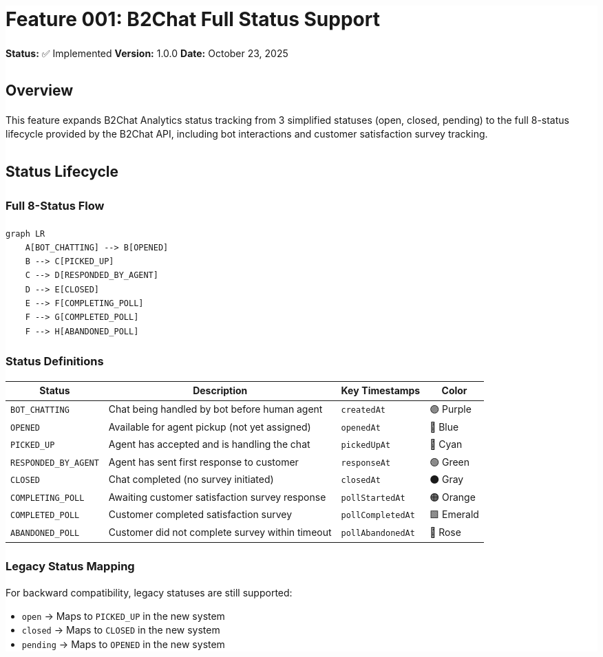 # Feature 001: B2Chat Full Status Support

**Status:** ✅ Implemented
**Version:** 1.0.0
**Date:** October 23, 2025

## Overview

This feature expands B2Chat Analytics status tracking from 3 simplified statuses (open, closed, pending) to the full 8-status lifecycle provided by the B2Chat API, including bot interactions and customer satisfaction survey tracking.

## Status Lifecycle

### Full 8-Status Flow

```mermaid
graph LR
    A[BOT_CHATTING] --> B[OPENED]
    B --> C[PICKED_UP]
    C --> D[RESPONDED_BY_AGENT]
    D --> E[CLOSED]
    E --> F[COMPLETING_POLL]
    F --> G[COMPLETED_POLL]
    F --> H[ABANDONED_POLL]
```

### Status Definitions

| Status | Description | Key Timestamps | Color |
|--------|-------------|----------------|-------|
| `BOT_CHATTING` | Chat being handled by bot before human agent | `createdAt` | 🟣 Purple |
| `OPENED` | Available for agent pickup (not yet assigned) | `openedAt` | 🔵 Blue |
| `PICKED_UP` | Agent has accepted and is handling the chat | `pickedUpAt` | 🔷 Cyan |
| `RESPONDED_BY_AGENT` | Agent has sent first response to customer | `responseAt` | 🟢 Green |
| `CLOSED` | Chat completed (no survey initiated) | `closedAt` | ⚫ Gray |
| `COMPLETING_POLL` | Awaiting customer satisfaction survey response | `pollStartedAt` | 🟠 Orange |
| `COMPLETED_POLL` | Customer completed satisfaction survey | `pollCompletedAt` | 🟩 Emerald |
| `ABANDONED_POLL` | Customer did not complete survey within timeout | `pollAbandonedAt` | 🔴 Rose |

### Legacy Status Mapping

For backward compatibility, legacy statuses are still supported:
- `open` → Maps to `PICKED_UP` in the new system
- `closed` → Maps to `CLOSED` in the new system
- `pending` → Maps to `OPENED` in the new system
